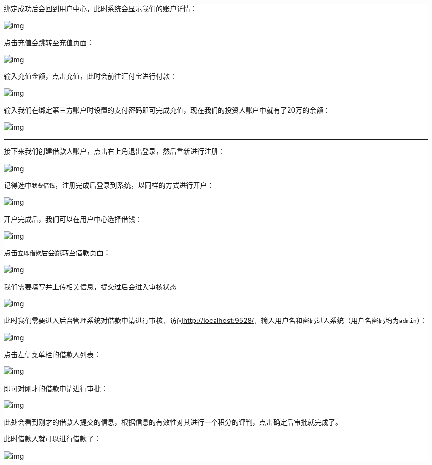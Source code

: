 绑定成功后会回到用户中心，此时系统会显示我们的账户详情：

![img](https://img-blog.csdnimg.cn/20210514131004809.png?x-oss-process=image/watermark,type_ZmFuZ3poZW5naGVpdGk,shadow_10,text_aHR0cHM6Ly9ibG9nLmNzZG4ubmV0L3FxXzQyNDUzMTE3,size_16,color_FFFFFF,t_70)

点击充值会跳转至充值页面：

![img](https://img-blog.csdnimg.cn/20210514131040811.png?x-oss-process=image/watermark,type_ZmFuZ3poZW5naGVpdGk,shadow_10,text_aHR0cHM6Ly9ibG9nLmNzZG4ubmV0L3FxXzQyNDUzMTE3,size_16,color_FFFFFF,t_70)

输入充值金额，点击充值，此时会前往汇付宝进行付款：

![img](https://img-blog.csdnimg.cn/2021051413112798.png?x-oss-process=image/watermark,type_ZmFuZ3poZW5naGVpdGk,shadow_10,text_aHR0cHM6Ly9ibG9nLmNzZG4ubmV0L3FxXzQyNDUzMTE3,size_16,color_FFFFFF,t_70)

输入我们在绑定第三方账户时设置的支付密码即可完成充值，现在我们的投资人账户中就有了20万的余额：

![img](https://img-blog.csdnimg.cn/20210514131221720.png?x-oss-process=image/watermark,type_ZmFuZ3poZW5naGVpdGk,shadow_10,text_aHR0cHM6Ly9ibG9nLmNzZG4ubmV0L3FxXzQyNDUzMTE3,size_16,color_FFFFFF,t_70)

---

接下来我们创建借款人账户，点击右上角退出登录，然后重新进行注册：

![img](https://img-blog.csdnimg.cn/20210514131332480.png?x-oss-process=image/watermark,type_ZmFuZ3poZW5naGVpdGk,shadow_10,text_aHR0cHM6Ly9ibG9nLmNzZG4ubmV0L3FxXzQyNDUzMTE3,size_16,color_FFFFFF,t_70)

记得选中`我要借钱`，注册完成后登录到系统，以同样的方式进行开户：

![img](https://img-blog.csdnimg.cn/20210514131437149.png?x-oss-process=image/watermark,type_ZmFuZ3poZW5naGVpdGk,shadow_10,text_aHR0cHM6Ly9ibG9nLmNzZG4ubmV0L3FxXzQyNDUzMTE3,size_16,color_FFFFFF,t_70)

开户完成后，我们可以在用户中心选择借钱：

![img](https://img-blog.csdnimg.cn/20210514131501111.png?x-oss-process=image/watermark,type_ZmFuZ3poZW5naGVpdGk,shadow_10,text_aHR0cHM6Ly9ibG9nLmNzZG4ubmV0L3FxXzQyNDUzMTE3,size_16,color_FFFFFF,t_70)

点击`立即借款`后会跳转至借款页面：

![img](https://img-blog.csdnimg.cn/20210514131702236.png?x-oss-process=image/watermark,type_ZmFuZ3poZW5naGVpdGk,shadow_10,text_aHR0cHM6Ly9ibG9nLmNzZG4ubmV0L3FxXzQyNDUzMTE3,size_16,color_FFFFFF,t_70)

我们需要填写并上传相关信息，提交过后会进入审核状态：

![img](https://img-blog.csdnimg.cn/20210514131753500.png?x-oss-process=image/watermark,type_ZmFuZ3poZW5naGVpdGk,shadow_10,text_aHR0cHM6Ly9ibG9nLmNzZG4ubmV0L3FxXzQyNDUzMTE3,size_16,color_FFFFFF,t_70)

此时我们需要进入后台管理系统对借款申请进行审核，访问[http://localhost:9528/](http://localhost:9528/)，输入用户名和密码进入系统（用户名密码均为`admin`）：

![img](https://img-blog.csdnimg.cn/2021051413192228.png?x-oss-process=image/watermark,type_ZmFuZ3poZW5naGVpdGk,shadow_10,text_aHR0cHM6Ly9ibG9nLmNzZG4ubmV0L3FxXzQyNDUzMTE3,size_16,color_FFFFFF,t_70)

点击左侧菜单栏的借款人列表：

![img](https://img-blog.csdnimg.cn/20210514132008679.png?x-oss-process=image/watermark,type_ZmFuZ3poZW5naGVpdGk,shadow_10,text_aHR0cHM6Ly9ibG9nLmNzZG4ubmV0L3FxXzQyNDUzMTE3,size_16,color_FFFFFF,t_70)

即可对刚才的借款申请进行审批：

![img](https://img-blog.csdnimg.cn/20210514132105280.png?x-oss-process=image/watermark,type_ZmFuZ3poZW5naGVpdGk,shadow_10,text_aHR0cHM6Ly9ibG9nLmNzZG4ubmV0L3FxXzQyNDUzMTE3,size_16,color_FFFFFF,t_70)

此处会看到刚才的借款人提交的信息，根据信息的有效性对其进行一个积分的评判，点击确定后审批就完成了。

此时借款人就可以进行借款了：

![img](https://img-blog.csdnimg.cn/20210514132157427.png?x-oss-process=image/watermark,type_ZmFuZ3poZW5naGVpdGk,shadow_10,text_aHR0cHM6Ly9ibG9nLmNzZG4ubmV0L3FxXzQyNDUzMTE3,size_16,color_FFFFFF,t_70)
